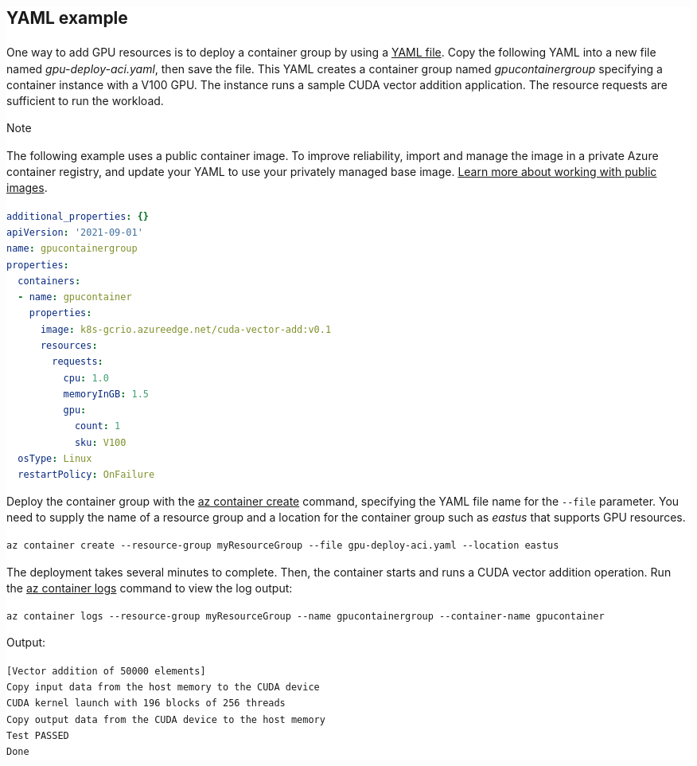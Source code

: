 ## YAML example

One way to add GPU resources is to deploy a container group by using a [YAML file](container-instances-multi-container-yaml.md). Copy the following YAML into a new file named *gpu-deploy-aci.yaml*, then save the file. This YAML creates a container group named *gpucontainergroup* specifying a container instance with a V100 GPU. The instance runs a sample CUDA vector addition application. The resource requests are sufficient to run the workload.

 > [!NOTE]
  > The following example uses a public container image. To improve reliability, import and manage the image in a private Azure container registry, and update your YAML to use your privately managed base image. [Learn more about working with public images](../container-registry/buffer-gate-public-content.md).

```yaml
additional_properties: {}
apiVersion: '2021-09-01'
name: gpucontainergroup
properties:
  containers:
  - name: gpucontainer
    properties:
      image: k8s-gcrio.azureedge.net/cuda-vector-add:v0.1
      resources:
        requests:
          cpu: 1.0
          memoryInGB: 1.5
          gpu:
            count: 1
            sku: V100
  osType: Linux
  restartPolicy: OnFailure
```

Deploy the container group with the [az container create][az-container-create] command, specifying the YAML file name for the `--file` parameter. You need to supply the name of a resource group and a location for the container group such as *eastus* that supports GPU resources.  

```azurecli-interactive
az container create --resource-group myResourceGroup --file gpu-deploy-aci.yaml --location eastus
```

The deployment takes several minutes to complete. Then, the container starts and runs a CUDA vector addition operation. Run the [az container logs][az-container-logs] command to view the log output:

```azurecli-interactive
az container logs --resource-group myResourceGroup --name gpucontainergroup --container-name gpucontainer
```

Output:

```output
[Vector addition of 50000 elements]
Copy input data from the host memory to the CUDA device
CUDA kernel launch with 196 blocks of 256 threads
Copy output data from the CUDA device to the host memory
Test PASSED
Done
```


[aci-vnet-01]: ./media/container-instances-vnet/aci-vnet-01.png
[terms-of-use]: https://azure.microsoft.com/support/legal/preview-supplemental-terms/
[azure-support]: https://portal.azure.com/#blade/Microsoft_Azure_Support/HelpAndSupportBlade/newsupportrequest
[az-container-create]: /cli/azure/container#az_container_create
[az-container-show]: /cli/azure/container#az_container_show
[az-container-logs]: /cli/azure/container#az_container_logs
[az-container-show]: /cli/azure/container#az_container_show
[az-deployment-group-create]: /cli/azure/deployment/group#az_deployment_group_create